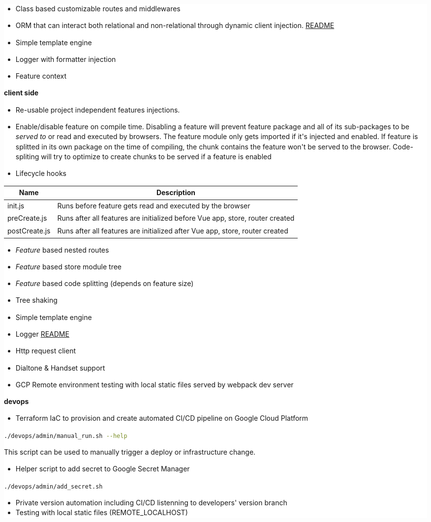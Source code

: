 - Class based customizable routes and middlewares 

- ORM that can interact both relational and non-relational through dynamic client injection.  [README](./server/core/orm/README.md)

- Simple template engine 

- Logger with formatter injection

- Feature context

**client side**

- Re-usable project independent features injections.
- Enable/disable feature on compile time.
Disabling a feature will prevent feature package and all of its sub-packages to be *served to* or read and executed by
browsers. The feature module only gets imported if it's injected and enabled. If feature is splitted in its own package
on the time of compiling, the chunk contains the feature won't be served to the browser. Code-spliting will
try to optimize to create chunks to be served if a feature is enabled 

- Lifecycle hooks

| Name | Description |
| --- | --- |
| init.js | Runs before feature gets read and executed by the browser |
| preCreate.js | Runs after all features are initialized before Vue app, store, router created |
| postCreate.js | Runs after all features are initialized after Vue app, store, router created |

- *Feature* based nested routes

- *Feature* based store module tree

- *Feature* based code splitting (depends on feature size)

- Tree shaking

- Simple template engine

- Logger [README](./server/core/logging/README.md)
   
- Http request client

- Dialtone & Handset support

- GCP Remote environment testing with local static files served by webpack dev server


**devops**

- Terraform IaC to provision and create automated CI/CD pipeline on Google Cloud Platform
```bash
./devops/admin/manual_run.sh --help
```
This script can be used to manually trigger a deploy or infrastructure change.

- Helper script to add secret to Google Secret Manager
```bash
./devops/admin/add_secret.sh
```
- Private version automation including CI/CD listenning to developers' version branch
- Testing with local static files (REMOTE_LOCALHOST)
